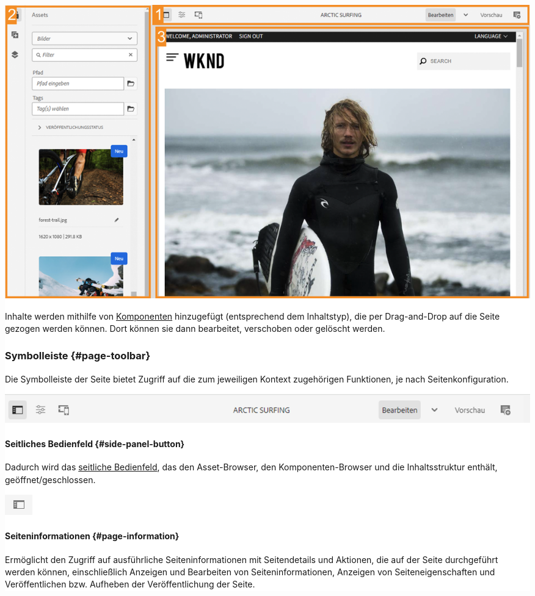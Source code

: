 ![Das Layout des Seiteneditors](assets/page-editor-layout.png)

Inhalte werden mithilfe von [Komponenten](/help/sites-cloud/authoring/components-console.md) hinzugefügt (entsprechend dem Inhaltstyp), die per Drag-and-Drop auf die Seite gezogen werden können. Dort können sie dann bearbeitet, verschoben oder gelöscht werden.

### Symbolleiste {#page-toolbar}

Die Symbolleiste der Seite bietet Zugriff auf die zum jeweiligen Kontext zugehörigen Funktionen, je nach Seitenkonfiguration.

![Symbolleiste des Seiteneditors](assets/page-editor-toolbar.png)

#### Seitliches Bedienfeld {#side-panel-button}

Dadurch wird das [seitliche Bedienfeld](/help/sites-cloud/authoring/page-editor/editor-side-panel.md), das den Asset-Browser, den Komponenten-Browser und die Inhaltsstruktur enthält, geöffnet/geschlossen.

![Seitliches Bedienfeld ein/aus](assets/page-editor-side-panel-toggle.png)

#### Seiteninformationen {#page-information}

Ermöglicht den Zugriff auf ausführliche Seiteninformationen mit Seitendetails und Aktionen, die auf der Seite durchgeführt werden können, einschließlich Anzeigen und Bearbeiten von Seiteninformationen, Anzeigen von Seiteneigenschaften und Veröffentlichen bzw. Aufheben der Veröffentlichung der Seite.
